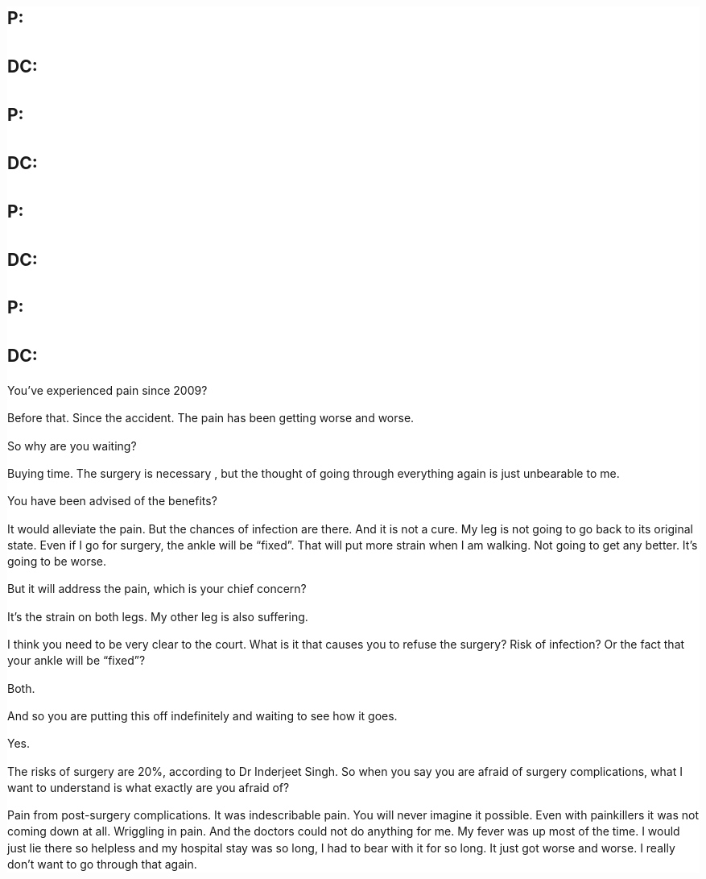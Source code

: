 ## P: 

## DC: 

## P: 

## DC: 

## P: 

## DC: 

## P: 

## DC: 

 You’ve experienced pain since 2009? 

 Before that. Since the accident. The pain has been getting worse and worse. 

 So why are you waiting? 

 Buying time. The surgery is necessary , but the thought of going through everything again is just unbearable to me. 

 You have been advised of the benefits? 

 It would alleviate the pain. But the chances of infection are there. And it is not a cure. My leg is not going to go back to its original state. Even if I go for surgery, the ankle will be “fixed”. That will put more strain when I am walking. Not going to get any better. It’s going to be worse. 

 But it will address the pain, which is your chief concern? 

 It’s the strain on both legs. My other leg is also suffering. 

 I think you need to be very clear to the court. What is it that causes you to refuse the surgery? Risk of infection? Or the fact that your ankle will be “fixed”? 

 Both. 

 And so you are putting this off indefinitely and waiting to see how it goes. 

 Yes. 

 The risks of surgery are 20%, according to Dr Inderjeet Singh. So when you say you are afraid of surgery complications, what I want to understand is what exactly are you afraid of? 

 Pain from post-surgery complications. It was indescribable pain. You will never imagine it possible. Even with painkillers it was not coming down at all. Wriggling in pain. And the doctors could not do anything for me. My fever was up most of the time. I would just lie there so helpless and my hospital stay was so long, I had to bear with it for so long. It just got worse and worse. I really don’t want to go through that again. 
